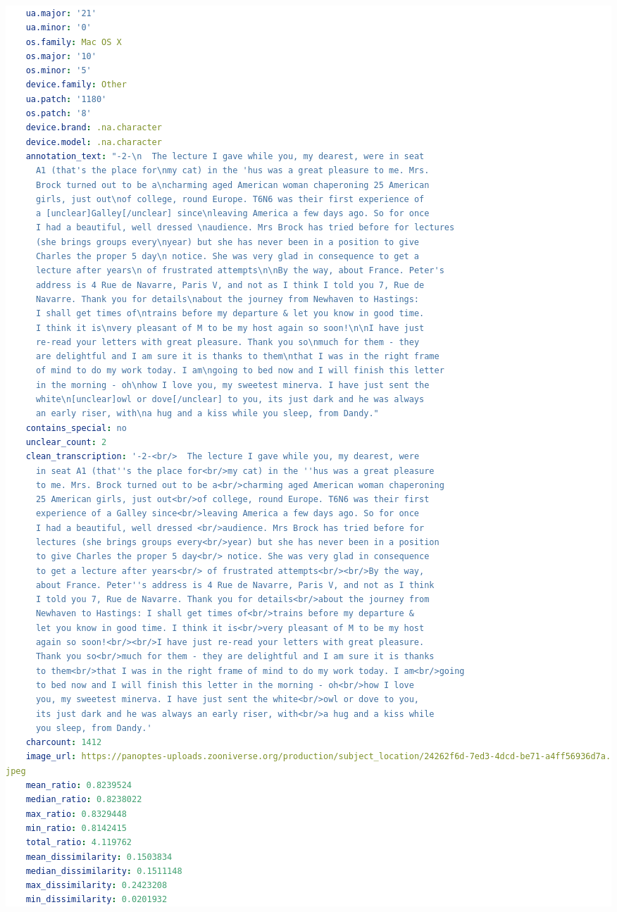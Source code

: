 ```yaml
    ua.major: '21'
    ua.minor: '0'
    os.family: Mac OS X
    os.major: '10'
    os.minor: '5'
    device.family: Other
    ua.patch: '1180'
    os.patch: '8'
    device.brand: .na.character
    device.model: .na.character
    annotation_text: "-2-\n  The lecture I gave while you, my dearest, were in seat
      A1 (that's the place for\nmy cat) in the 'hus was a great pleasure to me. Mrs.
      Brock turned out to be a\ncharming aged American woman chaperoning 25 American
      girls, just out\nof college, round Europe. T6N6 was their first experience of
      a [unclear]Galley[/unclear] since\nleaving America a few days ago. So for once
      I had a beautiful, well dressed \naudience. Mrs Brock has tried before for lectures
      (she brings groups every\nyear) but she has never been in a position to give
      Charles the proper 5 day\n notice. She was very glad in consequence to get a
      lecture after years\n of frustrated attempts\n\nBy the way, about France. Peter's
      address is 4 Rue de Navarre, Paris V, and not as I think I told you 7, Rue de
      Navarre. Thank you for details\nabout the journey from Newhaven to Hastings:
      I shall get times of\ntrains before my departure & let you know in good time.
      I think it is\nvery pleasant of M to be my host again so soon!\n\nI have just
      re-read your letters with great pleasure. Thank you so\nmuch for them - they
      are delightful and I am sure it is thanks to them\nthat I was in the right frame
      of mind to do my work today. I am\ngoing to bed now and I will finish this letter
      in the morning - oh\nhow I love you, my sweetest minerva. I have just sent the
      white\n[unclear]owl or dove[/unclear] to you, its just dark and he was always
      an early riser, with\na hug and a kiss while you sleep, from Dandy."
    contains_special: no
    unclear_count: 2
    clean_transcription: '-2-<br/>  The lecture I gave while you, my dearest, were
      in seat A1 (that''s the place for<br/>my cat) in the ''hus was a great pleasure
      to me. Mrs. Brock turned out to be a<br/>charming aged American woman chaperoning
      25 American girls, just out<br/>of college, round Europe. T6N6 was their first
      experience of a Galley since<br/>leaving America a few days ago. So for once
      I had a beautiful, well dressed <br/>audience. Mrs Brock has tried before for
      lectures (she brings groups every<br/>year) but she has never been in a position
      to give Charles the proper 5 day<br/> notice. She was very glad in consequence
      to get a lecture after years<br/> of frustrated attempts<br/><br/>By the way,
      about France. Peter''s address is 4 Rue de Navarre, Paris V, and not as I think
      I told you 7, Rue de Navarre. Thank you for details<br/>about the journey from
      Newhaven to Hastings: I shall get times of<br/>trains before my departure &
      let you know in good time. I think it is<br/>very pleasant of M to be my host
      again so soon!<br/><br/>I have just re-read your letters with great pleasure.
      Thank you so<br/>much for them - they are delightful and I am sure it is thanks
      to them<br/>that I was in the right frame of mind to do my work today. I am<br/>going
      to bed now and I will finish this letter in the morning - oh<br/>how I love
      you, my sweetest minerva. I have just sent the white<br/>owl or dove to you,
      its just dark and he was always an early riser, with<br/>a hug and a kiss while
      you sleep, from Dandy.'
    charcount: 1412
    image_url: https://panoptes-uploads.zooniverse.org/production/subject_location/24262f6d-7ed3-4dcd-be71-a4ff56936d7a.jpeg
    mean_ratio: 0.8239524
    median_ratio: 0.8238022
    max_ratio: 0.8329448
    min_ratio: 0.8142415
    total_ratio: 4.119762
    mean_dissimilarity: 0.1503834
    median_dissimilarity: 0.1511148
    max_dissimilarity: 0.2423208
    min_dissimilarity: 0.0201932
```